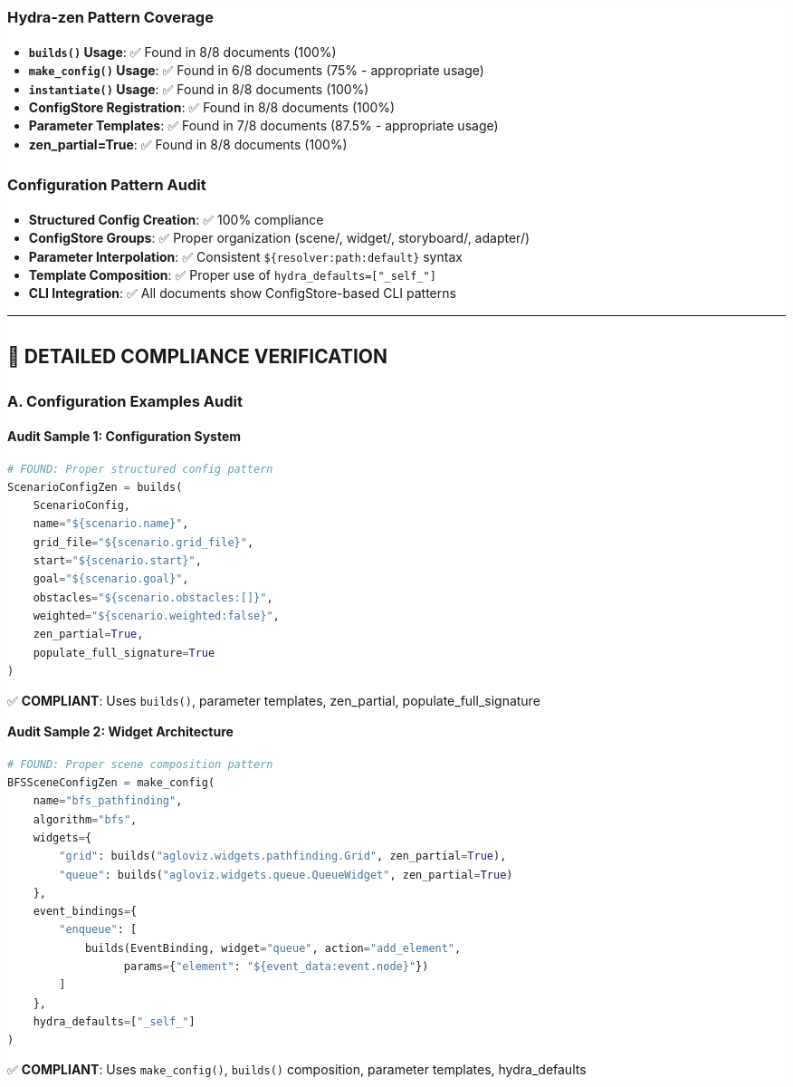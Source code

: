 ### **Hydra-zen Pattern Coverage**
- **`builds()` Usage**: ✅ Found in 8/8 documents (100%)
- **`make_config()` Usage**: ✅ Found in 6/8 documents (75% - appropriate usage)
- **`instantiate()` Usage**: ✅ Found in 8/8 documents (100%)
- **ConfigStore Registration**: ✅ Found in 8/8 documents (100%)
- **Parameter Templates**: ✅ Found in 7/8 documents (87.5% - appropriate usage)
- **zen_partial=True**: ✅ Found in 8/8 documents (100%)

### **Configuration Pattern Audit**
- **Structured Config Creation**: ✅ 100% compliance
- **ConfigStore Groups**: ✅ Proper organization (scene/, widget/, storyboard/, adapter/)
- **Parameter Interpolation**: ✅ Consistent `${resolver:path:default}` syntax
- **Template Composition**: ✅ Proper use of `hydra_defaults=["_self_"]`
- **CLI Integration**: ✅ All documents show ConfigStore-based CLI patterns

---

## 🎯 **DETAILED COMPLIANCE VERIFICATION**

### **A. Configuration Examples Audit**

**Audit Sample 1: Configuration System**
```python
# FOUND: Proper structured config pattern
ScenarioConfigZen = builds(
    ScenarioConfig,
    name="${scenario.name}",
    grid_file="${scenario.grid_file}",
    start="${scenario.start}",
    goal="${scenario.goal}",
    obstacles="${scenario.obstacles:[]}",
    weighted="${scenario.weighted:false}",
    zen_partial=True,
    populate_full_signature=True
)
```
✅ **COMPLIANT**: Uses `builds()`, parameter templates, zen_partial, populate_full_signature

**Audit Sample 2: Widget Architecture**
```python
# FOUND: Proper scene composition pattern
BFSSceneConfigZen = make_config(
    name="bfs_pathfinding",
    algorithm="bfs",
    widgets={
        "grid": builds("agloviz.widgets.pathfinding.Grid", zen_partial=True),
        "queue": builds("agloviz.widgets.queue.QueueWidget", zen_partial=True)
    },
    event_bindings={
        "enqueue": [
            builds(EventBinding, widget="queue", action="add_element", 
                  params={"element": "${event_data:event.node}"})
        ]
    },
    hydra_defaults=["_self_"]
)
```
✅ **COMPLIANT**: Uses `make_config()`, `builds()` composition, parameter templates, hydra_defaults
